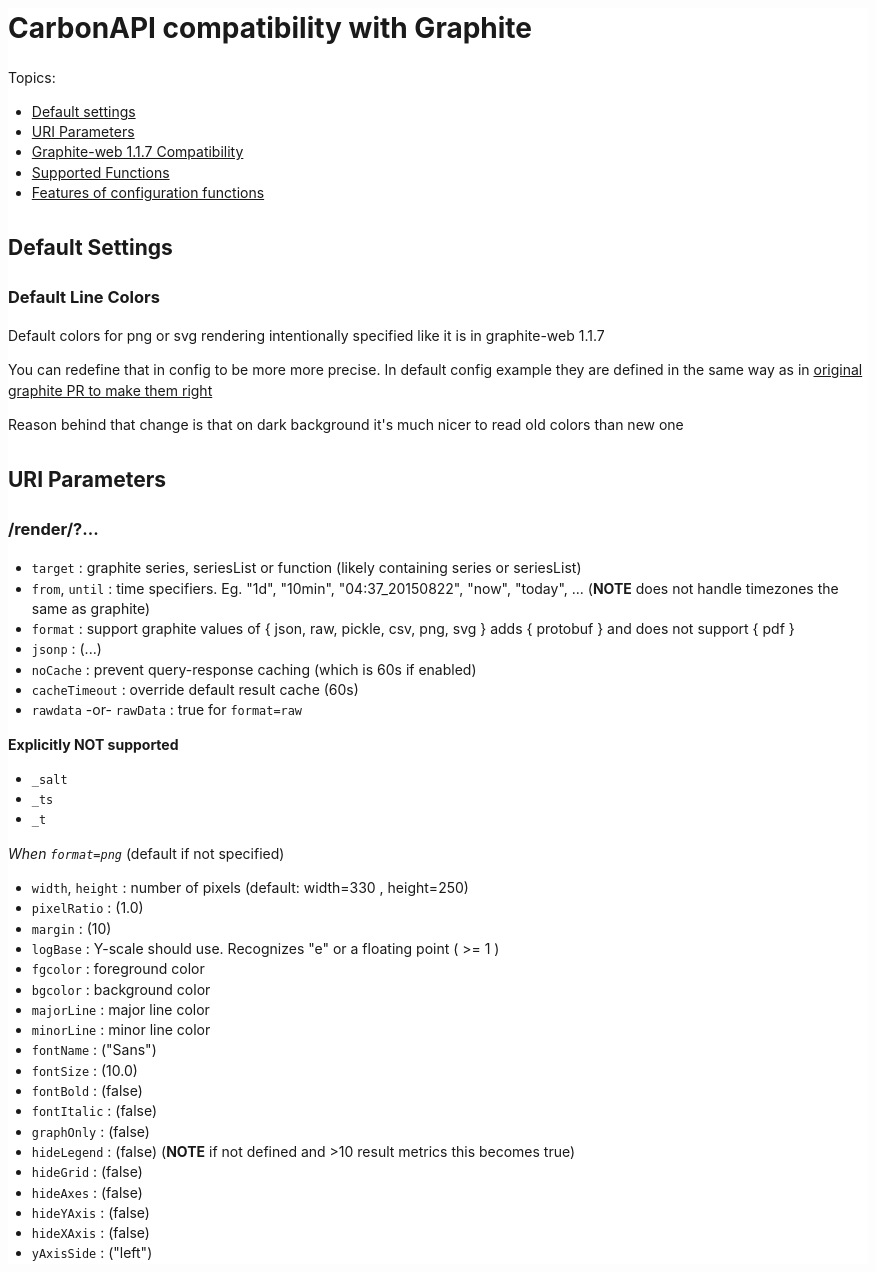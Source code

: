 # CarbonAPI compatibility with Graphite

Topics:
* [Default settings](#default-settings)
* [URI Parameters](#uri-params)
* [Graphite-web 1.1.7 Compatibility](#graphite-web-117-compatibility)
* [Supported Functions](#supported-functions)
* [Features of configuration functions](#functions-features)

<a name="default-settings"></a>
## Default Settings

### Default Line Colors
Default colors for png or svg rendering intentionally specified like it is in graphite-web 1.1.7

You can redefine that in config to be more more precise. In default config example they are defined in the same way as in [original graphite PR to make them right](https://github.com/graphite-project/graphite-web/pull/2239)

Reason behind that change is that on dark background it's much nicer to read old colors than new one

<a name="uri-params"></a>
## URI Parameters

### /render/?...

* `target` : graphite series, seriesList or function (likely containing series or seriesList)
* `from`, `until` : time specifiers. Eg. "1d", "10min", "04:37_20150822", "now", "today", ... (**NOTE** does not handle timezones the same as graphite)
* `format` : support graphite values of { json, raw, pickle, csv, png, svg } adds { protobuf } and does not support { pdf }
* `jsonp` : (...)
* `noCache` : prevent query-response caching (which is 60s if enabled)
* `cacheTimeout` : override default result cache (60s)
* `rawdata` -or- `rawData` : true for `format=raw`

**Explicitly NOT supported**
* `_salt`
* `_ts`
* `_t`

_When `format=png`_ (default if not specified)
* `width`, `height` : number of pixels (default: width=330 , height=250)
* `pixelRatio` : (1.0)
* `margin` : (10)
* `logBase` : Y-scale should use. Recognizes "e" or a floating point ( >= 1 )
* `fgcolor` : foreground color
* `bgcolor` : background color
* `majorLine` : major line color
* `minorLine` : minor line color
* `fontName` : ("Sans")
* `fontSize` : (10.0)
* `fontBold` : (false)
* `fontItalic` : (false)
* `graphOnly` : (false)
* `hideLegend` : (false) (**NOTE** if not defined and >10 result metrics this becomes true)
* `hideGrid` : (false)
* `hideAxes` : (false)
* `hideYAxis` : (false)
* `hideXAxis` : (false)
* `yAxisSide` : ("left")